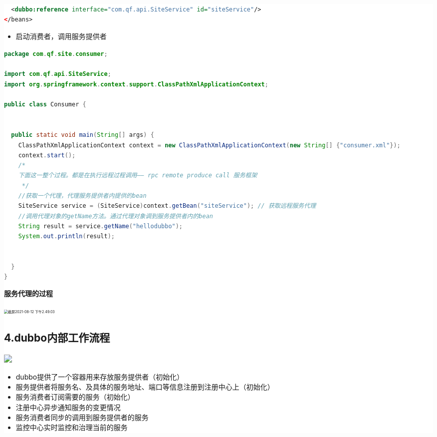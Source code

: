 ```xml
  <dubbo:reference interface="com.qf.api.SiteService" id="siteService"/>
</beans>

```

- 启动消费者，调用服务提供者

```java
package com.qf.site.consumer;

import com.qf.api.SiteService;
import org.springframework.context.support.ClassPathXmlApplicationContext;

public class Consumer {


  public static void main(String[] args) {
    ClassPathXmlApplicationContext context = new ClassPathXmlApplicationContext(new String[] {"consumer.xml"});
    context.start();
    /*
    下面这一整个过程。都是在执行远程过程调用—— rpc remote produce call 服务框架
     */
    //获取一个代理，代理服务提供者内提供的bean
    SiteService service = (SiteService)context.getBean("siteService"); // 获取远程服务代理
    //调用代理对象的getName方法。通过代理对象调到服务提供者内的bean
    String result = service.getName("hellodubbo");
    System.out.println(result);


  }
}

```



**服务代理的过程**

<img src="img/截屏2021-08-12 下午2.49.03.png" alt="截屏2021-08-12 下午2.49.03" style="zoom:50%;" />



## 4.dubbo内部工作流程

![](img/687474703a2f2f647562626f2e6170616368652e6f72672f696d672f6172636869746563747572652e706e67.png)

- dubbo提供了一个容器用来存放服务提供者（初始化）
- 服务提供者将服务名、及具体的服务地址、端口等信息注册到注册中心上（初始化）
- 服务消费者订阅需要的服务（初始化）
- 注册中心异步通知服务的变更情况
- 服务消费者同步的调用到服务提供者的服务
- 监控中心实时监控和治理当前的服务
